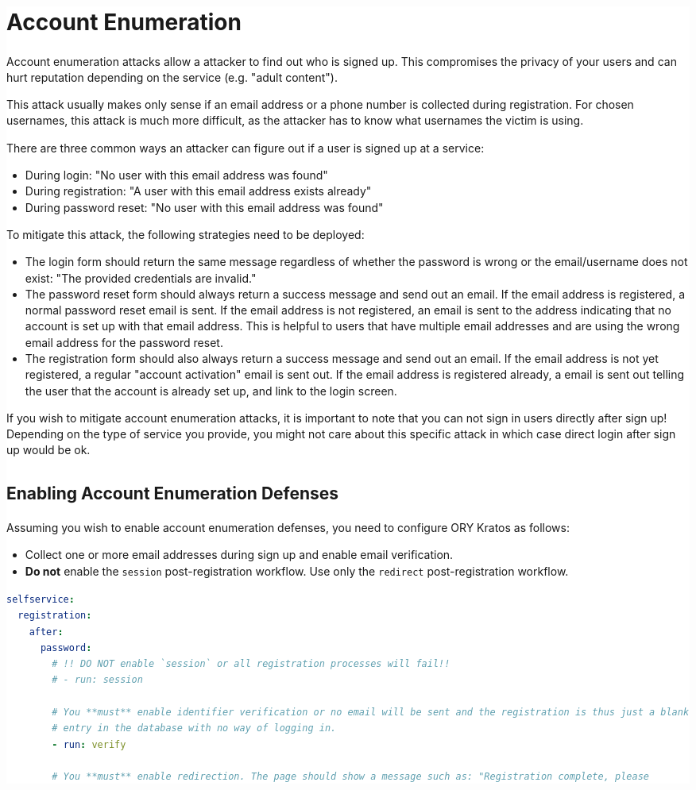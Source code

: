 # Account Enumeration

Account enumeration attacks allow a attacker to find out who is signed up. This compromises the privacy of your users
and can hurt reputation depending on the service (e.g. "adult content").

This attack usually makes only sense if an email address or a phone number is collected during registration. For
chosen usernames, this attack is much more difficult, as the attacker has to know what usernames the victim is using.

There are three common ways an attacker can figure out if a user is signed up at a service:

- During login: "No user with this email address was found"
- During registration: "A user with this email address exists already"
- During password reset: "No user with this email address was found"

To mitigate this attack, the following strategies need to be deployed:

- The login form should return the same message regardless of whether the password is wrong or the email/username does
not exist: "The provided credentials are invalid."
- The password reset form should always return a success message and send out an email. If the email address is registered,
a normal password reset email is sent. If the email address is not registered, an email is sent to the address indicating
that no account is set up with that email address. This is helpful to users that have multiple email addresses and are
using the wrong email address for the password reset.
- The registration form should also always return a success message and send out an email. If the email address is not yet registered,
a regular "account activation" email is sent out. If the email address is registered already, a email is sent out
telling the user that the account is already set up, and link to the login screen.

If you wish to mitigate account enumeration attacks, it is important to note that you can not sign in users
directly after sign up! Depending on the type of service you provide, you might not care about this specific attack
in which case direct login after sign up would be ok.

## Enabling Account Enumeration Defenses

Assuming you wish to enable account enumeration defenses, you need to configure ORY Kratos as follows:

- Collect one or more email addresses during sign up and enable email verification.
- **Do not** enable the `session` post-registration workflow. Use only the `redirect` post-registration workflow.

```yaml
selfservice:
  registration:
    after:
      password:
        # !! DO NOT enable `session` or all registration processes will fail!!
        # - run: session
  
        # You **must** enable identifier verification or no email will be sent and the registration is thus just a blank
        # entry in the database with no way of logging in.
        - run: verify

        # You **must** enable redirection. The page should show a message such as: "Registration complete, please
```